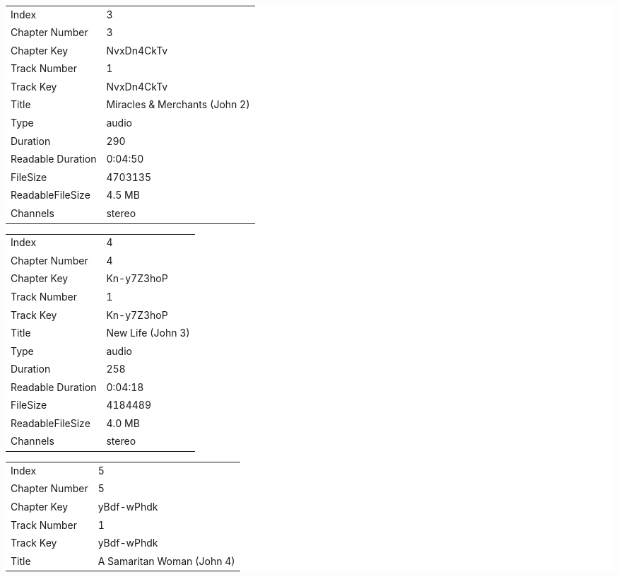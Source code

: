 |  |  |
| - | - |
| Index | 3 |
| Chapter Number | 3 |
| Chapter Key | NvxDn4CkTv |
| Track Number | 1 |
| Track Key | NvxDn4CkTv |
| Title | Miracles & Merchants (John 2)  |
| Type | audio |
| Duration | 290 |
| Readable Duration | 0:04:50 |
| FileSize | 4703135 |
| ReadableFileSize | 4.5 MB |
| Channels | stereo |

|  |  |
| - | - |
| Index | 4 |
| Chapter Number | 4 |
| Chapter Key | Kn-y7Z3hoP |
| Track Number | 1 |
| Track Key | Kn-y7Z3hoP |
| Title | New Life (John 3)  |
| Type | audio |
| Duration | 258 |
| Readable Duration | 0:04:18 |
| FileSize | 4184489 |
| ReadableFileSize | 4.0 MB |
| Channels | stereo |

|  |  |
| - | - |
| Index | 5 |
| Chapter Number | 5 |
| Chapter Key | yBdf-wPhdk |
| Track Number | 1 |
| Track Key | yBdf-wPhdk |
| Title | A Samaritan Woman (John 4)  |
